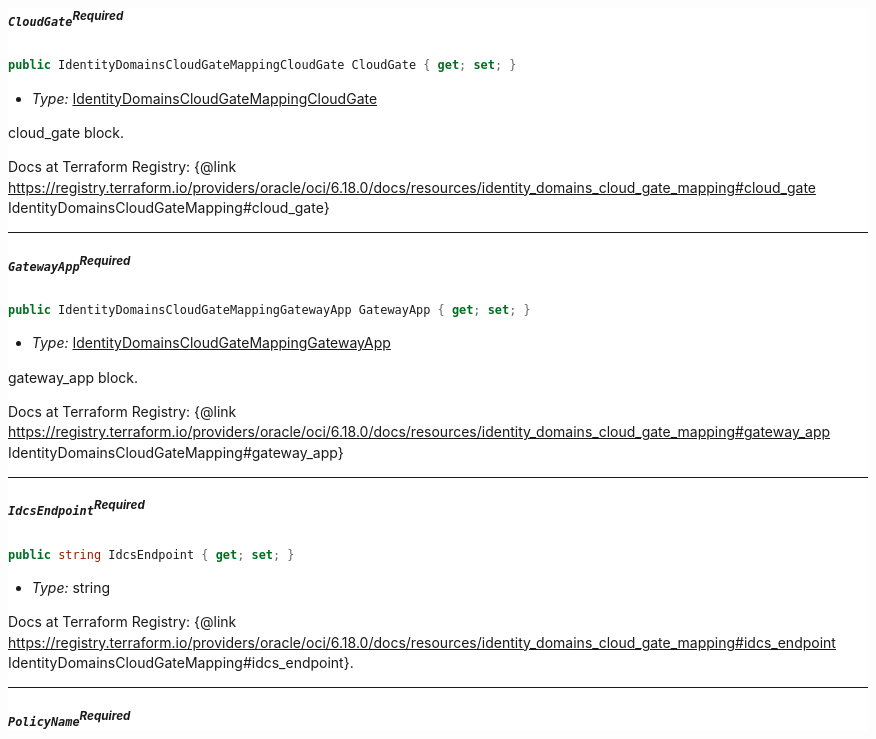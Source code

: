 ##### `CloudGate`<sup>Required</sup> <a name="CloudGate" id="rhizo-co-terraform-provider-oci.identityDomainsCloudGateMapping.IdentityDomainsCloudGateMappingConfig.property.cloudGate"></a>

```csharp
public IdentityDomainsCloudGateMappingCloudGate CloudGate { get; set; }
```

- *Type:* <a href="#rhizo-co-terraform-provider-oci.identityDomainsCloudGateMapping.IdentityDomainsCloudGateMappingCloudGate">IdentityDomainsCloudGateMappingCloudGate</a>

cloud_gate block.

Docs at Terraform Registry: {@link https://registry.terraform.io/providers/oracle/oci/6.18.0/docs/resources/identity_domains_cloud_gate_mapping#cloud_gate IdentityDomainsCloudGateMapping#cloud_gate}

---

##### `GatewayApp`<sup>Required</sup> <a name="GatewayApp" id="rhizo-co-terraform-provider-oci.identityDomainsCloudGateMapping.IdentityDomainsCloudGateMappingConfig.property.gatewayApp"></a>

```csharp
public IdentityDomainsCloudGateMappingGatewayApp GatewayApp { get; set; }
```

- *Type:* <a href="#rhizo-co-terraform-provider-oci.identityDomainsCloudGateMapping.IdentityDomainsCloudGateMappingGatewayApp">IdentityDomainsCloudGateMappingGatewayApp</a>

gateway_app block.

Docs at Terraform Registry: {@link https://registry.terraform.io/providers/oracle/oci/6.18.0/docs/resources/identity_domains_cloud_gate_mapping#gateway_app IdentityDomainsCloudGateMapping#gateway_app}

---

##### `IdcsEndpoint`<sup>Required</sup> <a name="IdcsEndpoint" id="rhizo-co-terraform-provider-oci.identityDomainsCloudGateMapping.IdentityDomainsCloudGateMappingConfig.property.idcsEndpoint"></a>

```csharp
public string IdcsEndpoint { get; set; }
```

- *Type:* string

Docs at Terraform Registry: {@link https://registry.terraform.io/providers/oracle/oci/6.18.0/docs/resources/identity_domains_cloud_gate_mapping#idcs_endpoint IdentityDomainsCloudGateMapping#idcs_endpoint}.

---

##### `PolicyName`<sup>Required</sup> <a name="PolicyName" id="rhizo-co-terraform-provider-oci.identityDomainsCloudGateMapping.IdentityDomainsCloudGateMappingConfig.property.policyName"></a>
